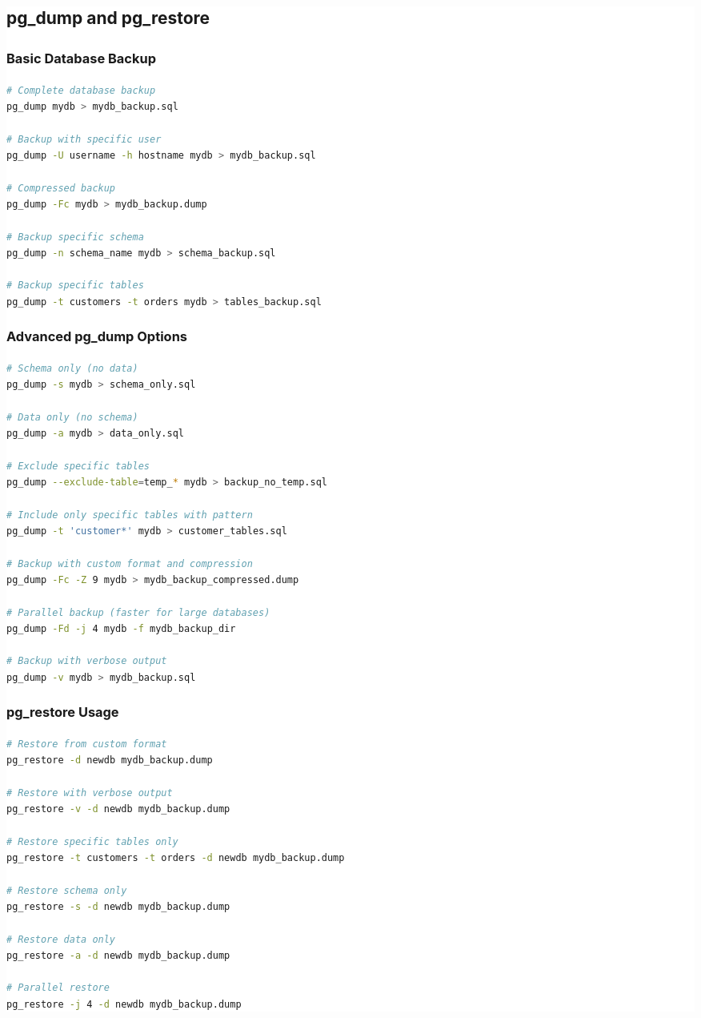 ## pg_dump and pg_restore

### Basic Database Backup
```bash
# Complete database backup
pg_dump mydb > mydb_backup.sql

# Backup with specific user
pg_dump -U username -h hostname mydb > mydb_backup.sql

# Compressed backup
pg_dump -Fc mydb > mydb_backup.dump

# Backup specific schema
pg_dump -n schema_name mydb > schema_backup.sql

# Backup specific tables
pg_dump -t customers -t orders mydb > tables_backup.sql
```

### Advanced pg_dump Options
```bash
# Schema only (no data)
pg_dump -s mydb > schema_only.sql

# Data only (no schema)
pg_dump -a mydb > data_only.sql

# Exclude specific tables
pg_dump --exclude-table=temp_* mydb > backup_no_temp.sql

# Include only specific tables with pattern
pg_dump -t 'customer*' mydb > customer_tables.sql

# Backup with custom format and compression
pg_dump -Fc -Z 9 mydb > mydb_backup_compressed.dump

# Parallel backup (faster for large databases)
pg_dump -Fd -j 4 mydb -f mydb_backup_dir

# Backup with verbose output
pg_dump -v mydb > mydb_backup.sql
```

### pg_restore Usage
```bash
# Restore from custom format
pg_restore -d newdb mydb_backup.dump

# Restore with verbose output
pg_restore -v -d newdb mydb_backup.dump

# Restore specific tables only
pg_restore -t customers -t orders -d newdb mydb_backup.dump

# Restore schema only
pg_restore -s -d newdb mydb_backup.dump

# Restore data only
pg_restore -a -d newdb mydb_backup.dump

# Parallel restore
pg_restore -j 4 -d newdb mydb_backup.dump
```